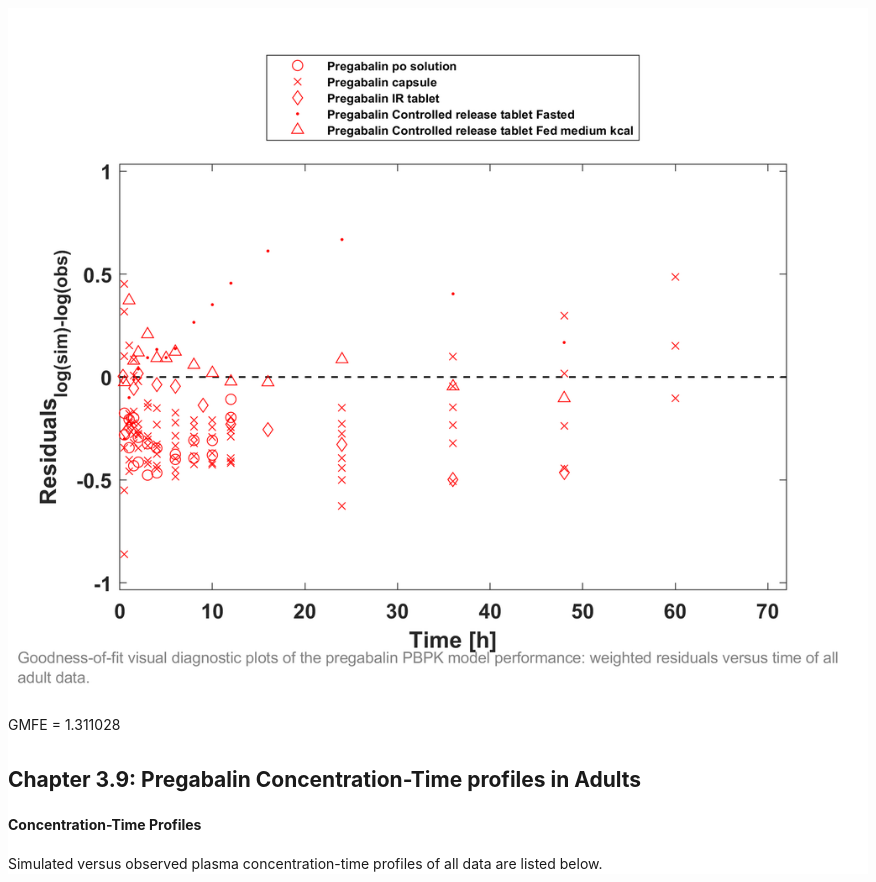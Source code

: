 ![003_plotGOFMergedResidualsOverTime.png](images/003_Chapter_3__Adult_PBPK_model_performance/007_Chapter_3_8__Pregabalin_Diagnostics_Plots/003_plotGOFMergedResidualsOverTime.png)

GMFE = 1.311028 

## Chapter 3.9: Pregabalin Concentration-Time profiles in Adults
#### Concentration-Time Profiles

Simulated versus observed plasma concentration-time profiles of all data are listed below.